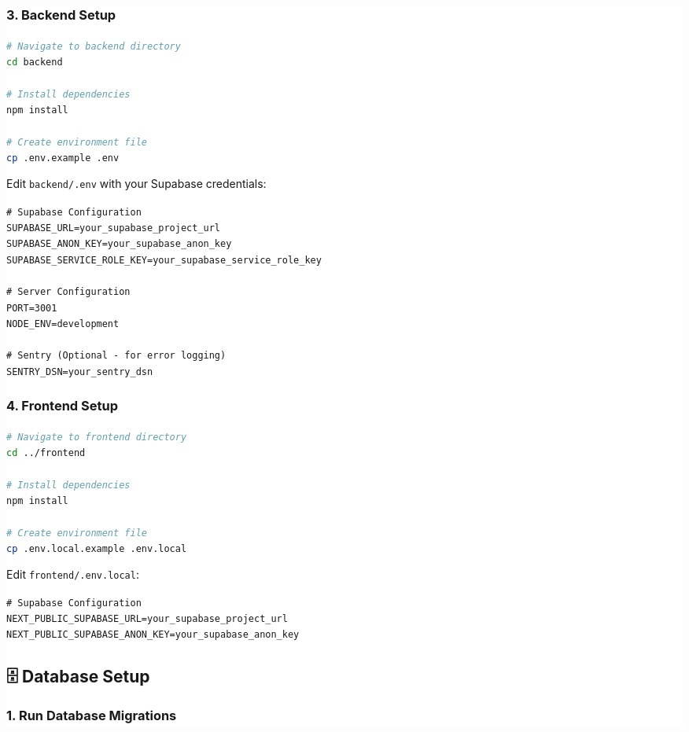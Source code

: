 ### 3. Backend Setup

```bash
# Navigate to backend directory
cd backend

# Install dependencies
npm install

# Create environment file
cp .env.example .env
```

Edit `backend/.env` with your Supabase credentials:

```env
# Supabase Configuration
SUPABASE_URL=your_supabase_project_url
SUPABASE_ANON_KEY=your_supabase_anon_key
SUPABASE_SERVICE_ROLE_KEY=your_supabase_service_role_key

# Server Configuration
PORT=3001
NODE_ENV=development

# Sentry (Optional - for error logging)
SENTRY_DSN=your_sentry_dsn
```

### 4. Frontend Setup

```bash
# Navigate to frontend directory
cd ../frontend

# Install dependencies
npm install

# Create environment file
cp .env.local.example .env.local
```

Edit `frontend/.env.local`:

```env
# Supabase Configuration
NEXT_PUBLIC_SUPABASE_URL=your_supabase_project_url
NEXT_PUBLIC_SUPABASE_ANON_KEY=your_supabase_anon_key
```

## 🗄️ Database Setup

### 1. Run Database Migrations
